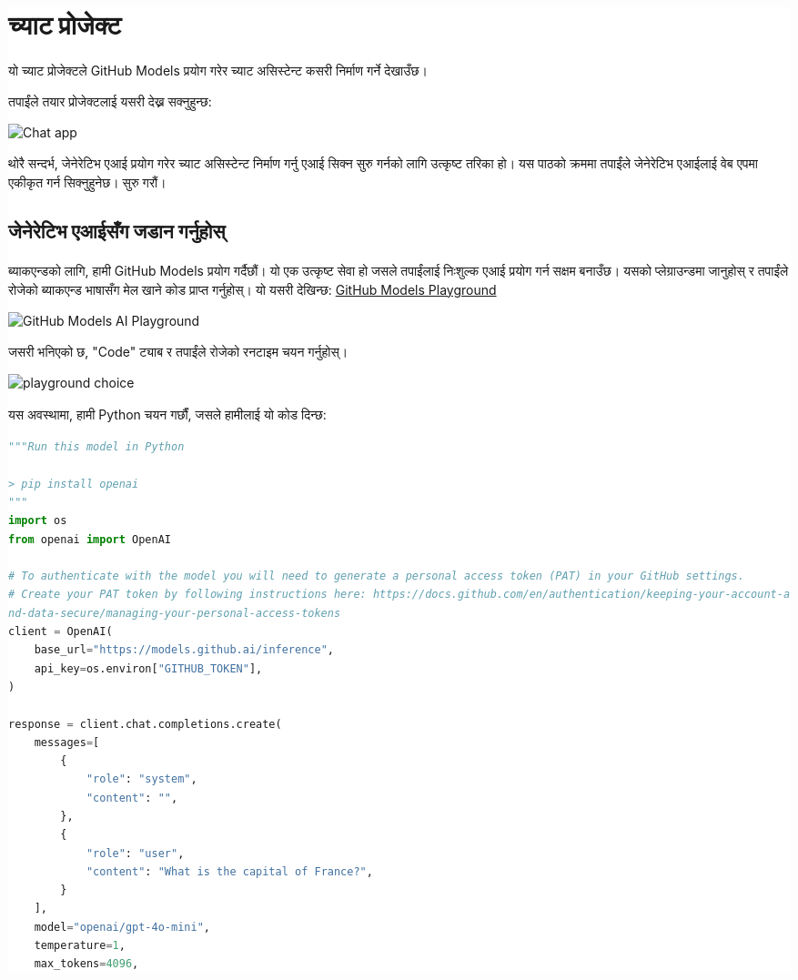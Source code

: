 
# च्याट प्रोजेक्ट

यो च्याट प्रोजेक्टले GitHub Models प्रयोग गरेर च्याट असिस्टेन्ट कसरी निर्माण गर्ने देखाउँछ।

तपाईंले तयार प्रोजेक्टलाई यसरी देख्न सक्नुहुन्छ:

<div>
  <img src="./assets/screenshot.png" alt="Chat app" width="600">
</div>

थोरै सन्दर्भ, जेनेरेटिभ एआई प्रयोग गरेर च्याट असिस्टेन्ट निर्माण गर्नु एआई सिक्न सुरु गर्नको लागि उत्कृष्ट तरिका हो। यस पाठको क्रममा तपाईंले जेनेरेटिभ एआईलाई वेब एपमा एकीकृत गर्न सिक्नुहुनेछ। सुरु गरौं।

## जेनेरेटिभ एआईसँग जडान गर्नुहोस्

ब्याकएन्डको लागि, हामी GitHub Models प्रयोग गर्दैछौं। यो एक उत्कृष्ट सेवा हो जसले तपाईंलाई निःशुल्क एआई प्रयोग गर्न सक्षम बनाउँछ। यसको प्लेग्राउन्डमा जानुहोस् र तपाईंले रोजेको ब्याकएन्ड भाषासँग मेल खाने कोड प्राप्त गर्नुहोस्। यो यसरी देखिन्छ: [GitHub Models Playground](https://github.com/marketplace/models/azure-openai/gpt-4o-mini/playground)

<div>
  <img src="./assets/playground.png" alt="GitHub Models AI Playground" with="600">
</div>

जसरी भनिएको छ, "Code" ट्याब र तपाईंले रोजेको रनटाइम चयन गर्नुहोस्।

<div>
  <img src="./assets/playground-choice.png" alt="playground choice" with="600">
</div>

यस अवस्थामा, हामी Python चयन गर्छौं, जसले हामीलाई यो कोड दिन्छ:

```python
"""Run this model in Python

> pip install openai
"""
import os
from openai import OpenAI

# To authenticate with the model you will need to generate a personal access token (PAT) in your GitHub settings. 
# Create your PAT token by following instructions here: https://docs.github.com/en/authentication/keeping-your-account-and-data-secure/managing-your-personal-access-tokens
client = OpenAI(
    base_url="https://models.github.ai/inference",
    api_key=os.environ["GITHUB_TOKEN"],
)

response = client.chat.completions.create(
    messages=[
        {
            "role": "system",
            "content": "",
        },
        {
            "role": "user",
            "content": "What is the capital of France?",
        }
    ],
    model="openai/gpt-4o-mini",
    temperature=1,
    max_tokens=4096,
```